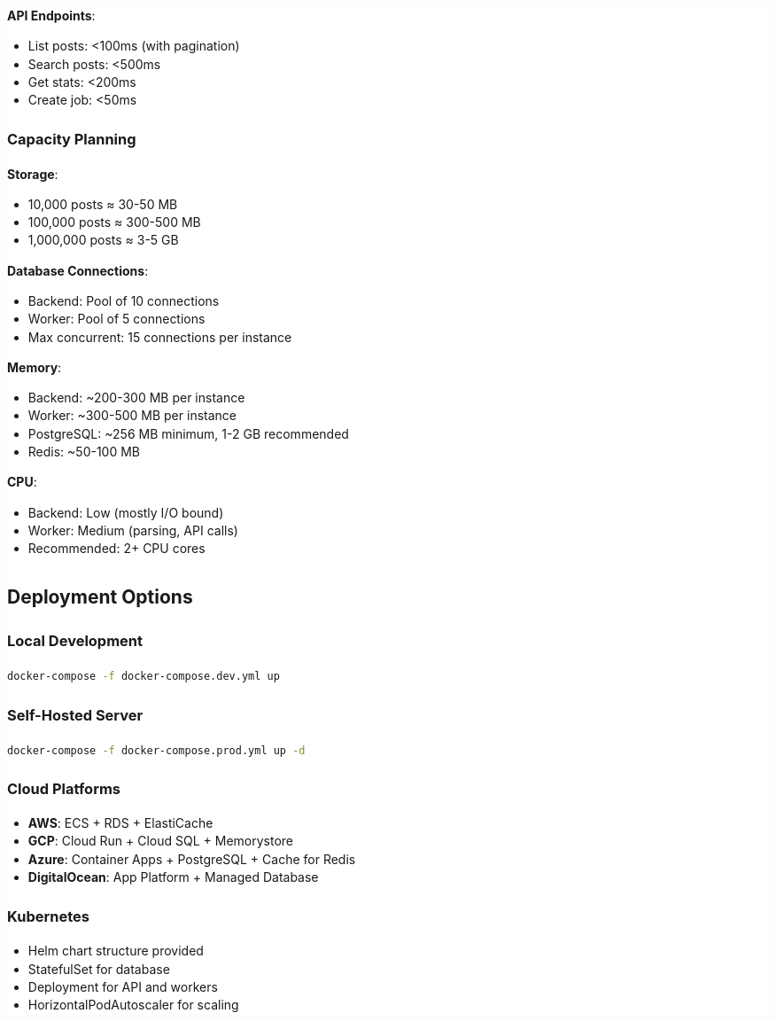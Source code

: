 **API Endpoints**:
- List posts: <100ms (with pagination)
- Search posts: <500ms
- Get stats: <200ms
- Create job: <50ms

### Capacity Planning

**Storage**:
- 10,000 posts ≈ 30-50 MB
- 100,000 posts ≈ 300-500 MB
- 1,000,000 posts ≈ 3-5 GB

**Database Connections**:
- Backend: Pool of 10 connections
- Worker: Pool of 5 connections
- Max concurrent: 15 connections per instance

**Memory**:
- Backend: ~200-300 MB per instance
- Worker: ~300-500 MB per instance
- PostgreSQL: ~256 MB minimum, 1-2 GB recommended
- Redis: ~50-100 MB

**CPU**:
- Backend: Low (mostly I/O bound)
- Worker: Medium (parsing, API calls)
- Recommended: 2+ CPU cores

## Deployment Options

### Local Development
```bash
docker-compose -f docker-compose.dev.yml up
```

### Self-Hosted Server
```bash
docker-compose -f docker-compose.prod.yml up -d
```

### Cloud Platforms
- **AWS**: ECS + RDS + ElastiCache
- **GCP**: Cloud Run + Cloud SQL + Memorystore
- **Azure**: Container Apps + PostgreSQL + Cache for Redis
- **DigitalOcean**: App Platform + Managed Database

### Kubernetes
- Helm chart structure provided
- StatefulSet for database
- Deployment for API and workers
- HorizontalPodAutoscaler for scaling
